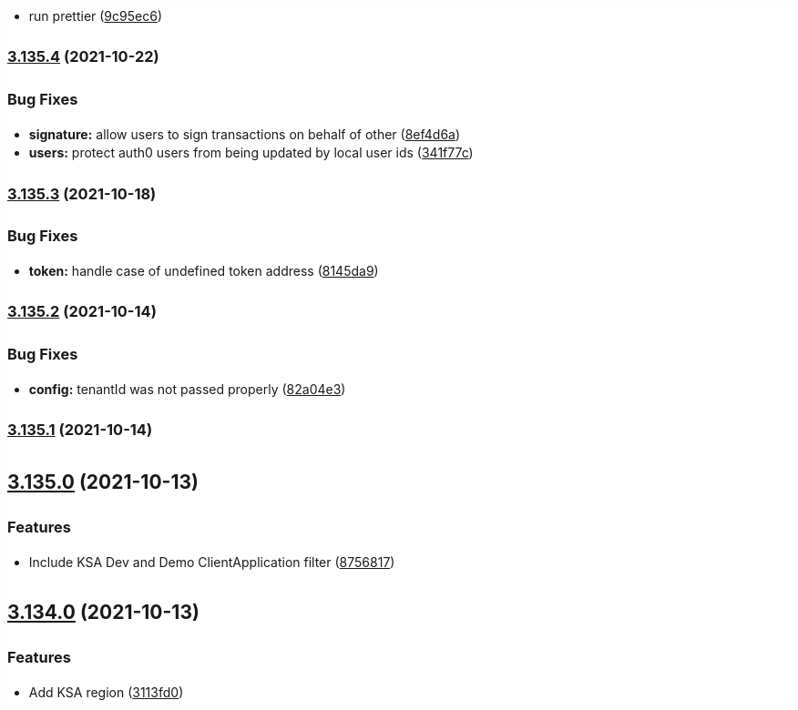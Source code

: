 * run prettier ([9c95ec6](https://gitlab.com/ConsenSys/codefi/products/assets/assets-api/commit/9c95ec6f75cb6efa4bf37539283f270ed1698c15))

### [3.135.4](https://gitlab.com/ConsenSys/codefi/products/assets/assets-api/compare/v3.135.3...v3.135.4) (2021-10-22)


### Bug Fixes

* **signature:** allow users to sign transactions on behalf of other ([8ef4d6a](https://gitlab.com/ConsenSys/codefi/products/assets/assets-api/commit/8ef4d6a8df95e5fcc80fa12d2111ade356490897))
* **users:** protect auth0 users from being updated by local user ids ([341f77c](https://gitlab.com/ConsenSys/codefi/products/assets/assets-api/commit/341f77cce65bdea6b260602e0d9c209d6cd5efc3))

### [3.135.3](https://gitlab.com/ConsenSys/codefi/products/assets/assets-api/compare/v3.135.2...v3.135.3) (2021-10-18)


### Bug Fixes

* **token:** handle case of undefined token address ([8145da9](https://gitlab.com/ConsenSys/codefi/products/assets/assets-api/commit/8145da9b88718972df18dcd790edfd2ad8c359e8))

### [3.135.2](https://gitlab.com/ConsenSys/codefi/products/assets/assets-api/compare/v3.135.1...v3.135.2) (2021-10-14)


### Bug Fixes

* **config:** tenantId was not passed properly ([82a04e3](https://gitlab.com/ConsenSys/codefi/products/assets/assets-api/commit/82a04e38bc86cd588cfd7da4dc225b8be46ed7f0))

### [3.135.1](https://gitlab.com/ConsenSys/codefi/products/assets/assets-api/compare/v3.135.0...v3.135.1) (2021-10-14)

## [3.135.0](https://gitlab.com/consensys-defi/assets-api/compare/v3.134.0...v3.135.0) (2021-10-13)


### Features

* Include KSA Dev and Demo ClientApplication filter ([8756817](https://gitlab.com/consensys-defi/assets-api/commit/8756817627a460ba3831a6668bd945da15d849ff))

## [3.134.0](https://gitlab.com/consensys-defi/assets-api/compare/v3.133.0...v3.134.0) (2021-10-13)


### Features

* Add KSA region ([3113fd0](https://gitlab.com/consensys-defi/assets-api/commit/3113fd0f4cebdd23546b99737c718dbdef91ed2c))
